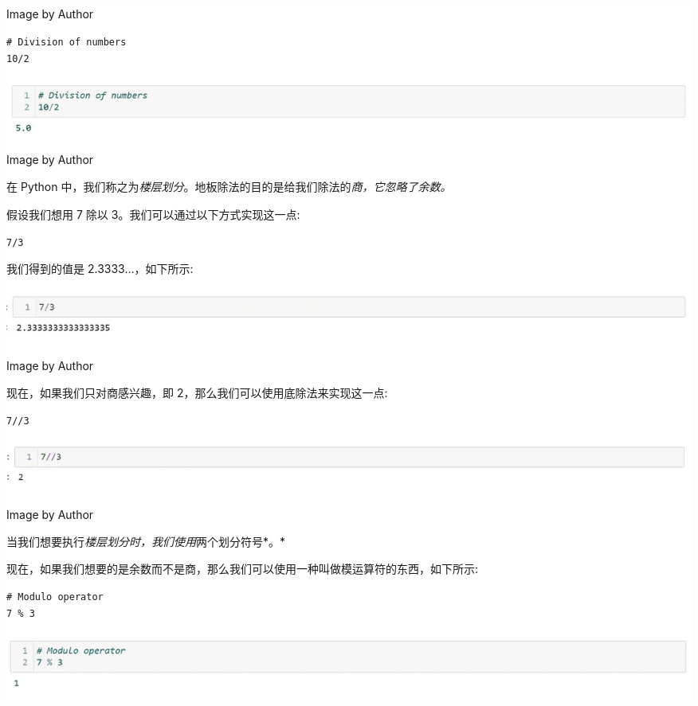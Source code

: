 Image by Author

```
# Division of numbers
10/2
```

![](img/d8a1e409ef5fb9a81932bebccd3d95c5.png)

Image by Author

在 Python 中，我们称之为*楼层划分*。地板除法的目的是给我们除法的*商，它忽略了余数。*

假设我们想用 7 除以 3。我们可以通过以下方式实现这一点:

```
7/3
```

我们得到的值是 2.3333…，如下所示:

![](img/a73d372c72c4d7591ba42af61c58481d.png)

Image by Author

现在，如果我们只对商感兴趣，即 2，那么我们可以使用底除法来实现这一点:

```
7//3
```

![](img/e4e8716068caafc554f4366c2d7e2bd8.png)

Image by Author

当我们想要执行*楼层划分时，我们使用*两个划分符号*。*

现在，如果我们想要的是余数而不是商，那么我们可以使用一种叫做模运算符的东西，如下所示:

```
# Modulo operator 
7 % 3
```

![](img/e299e70255ffec5bfef8acddee16c60f.png)
